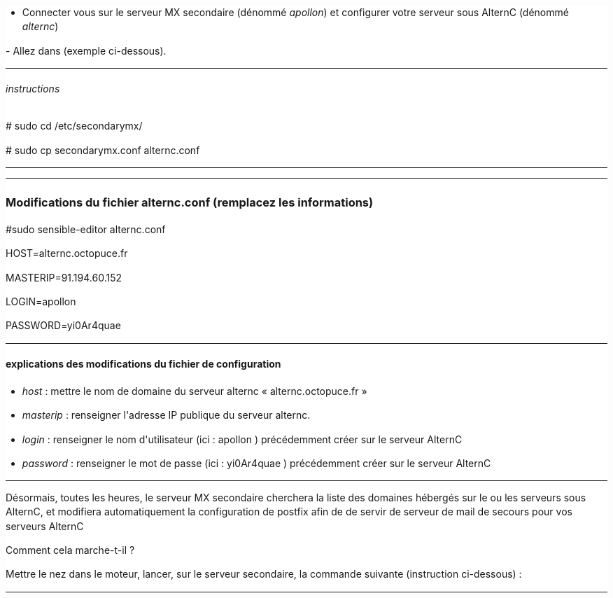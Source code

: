 - Connecter vous sur le serveur MX secondaire (dénommé *apollon*) et
  configurer votre serveur sous AlternC (dénommé *alternc*)
  
\- Allez dans (exemple ci-dessous).

------------------------------------------------------------------

###### instructions

\# sudo cd /etc/secondarymx/

\# sudo cp secondarymx.conf alternc.conf

------------------------------------------------------------------


------------------------------------------------------------------

### Modifications du fichier alternc.conf (remplacez les informations)

\#sudo sensible-editor alternc.conf

HOST=alternc.octopuce.fr

MASTERIP=91.194.60.152

LOGIN=apollon

PASSWORD=yi0Ar4quae

------------------------------------------------------------------

#### explications des modifications du fichier de configuration

- *host* : mettre le nom de domaine du serveur alternc « alternc.octopuce.fr »

- *masterip* : renseigner l'adresse IP publique du serveur alternc.

- *login* : renseigner le nom d'utilisateur (ici : apollon ) précédemment
            créer sur le serveur AlternC

- *password* : renseigner le mot de passe (ici : yi0Ar4quae )
               précédemment créer sur le serveur AlternC

------------------------------------------------------------------

Désormais, toutes les heures, le serveur MX secondaire cherchera
la liste des domaines hébergés sur le ou les serveurs sous AlternC,
et modifiera automatiquement la configuration de postfix afin de
de servir de serveur de mail de secours pour vos serveurs AlternC

Comment cela marche-t-il ?

Mettre le nez dans le moteur, lancer, sur le serveur secondaire,
la commande suivante (instruction ci-dessous) :

------------------------------------------------------------------
